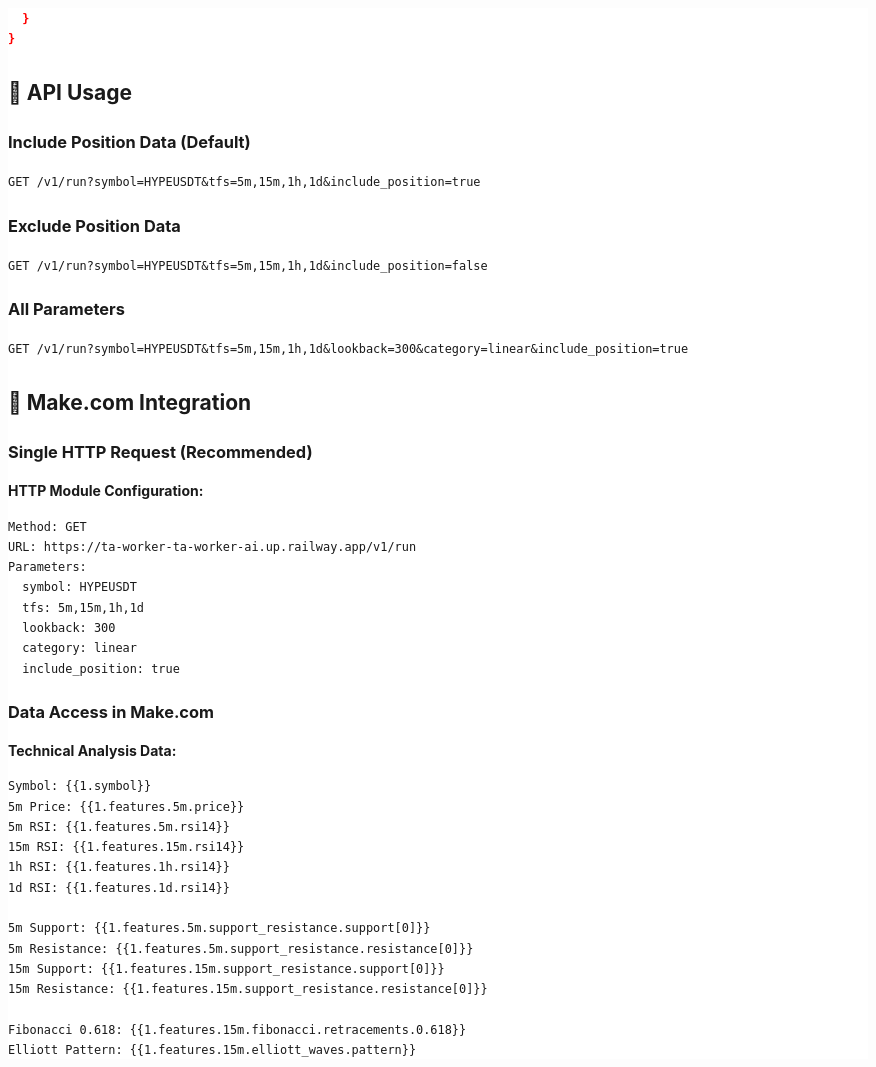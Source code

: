 ```json
  }
}
```

## 🔧 API Usage

### Include Position Data (Default)
```
GET /v1/run?symbol=HYPEUSDT&tfs=5m,15m,1h,1d&include_position=true
```

### Exclude Position Data
```
GET /v1/run?symbol=HYPEUSDT&tfs=5m,15m,1h,1d&include_position=false
```

### All Parameters
```
GET /v1/run?symbol=HYPEUSDT&tfs=5m,15m,1h,1d&lookback=300&category=linear&include_position=true
```

## 📱 Make.com Integration

### Single HTTP Request (Recommended)

**HTTP Module Configuration:**
```
Method: GET
URL: https://ta-worker-ta-worker-ai.up.railway.app/v1/run
Parameters:
  symbol: HYPEUSDT
  tfs: 5m,15m,1h,1d
  lookback: 300
  category: linear
  include_position: true
```

### Data Access in Make.com

**Technical Analysis Data:**
```
Symbol: {{1.symbol}}
5m Price: {{1.features.5m.price}}
5m RSI: {{1.features.5m.rsi14}}
15m RSI: {{1.features.15m.rsi14}}
1h RSI: {{1.features.1h.rsi14}}
1d RSI: {{1.features.1d.rsi14}}

5m Support: {{1.features.5m.support_resistance.support[0]}}
5m Resistance: {{1.features.5m.support_resistance.resistance[0]}}
15m Support: {{1.features.15m.support_resistance.support[0]}}
15m Resistance: {{1.features.15m.support_resistance.resistance[0]}}

Fibonacci 0.618: {{1.features.15m.fibonacci.retracements.0.618}}
Elliott Pattern: {{1.features.15m.elliott_waves.pattern}}
```
